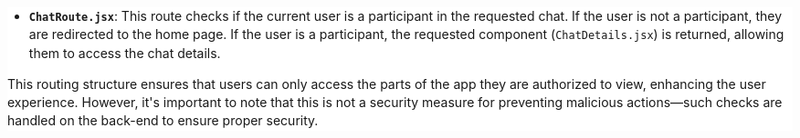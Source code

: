 - **`ChatRoute.jsx`**: This route checks if the current user is a participant in the requested chat. If the user is not a participant, they are redirected to the home page. If the user is a participant, the requested component (`ChatDetails.jsx`) is returned, allowing them to access the chat details.

This routing structure ensures that users can only access the parts of the app they are authorized to view, enhancing the user experience. However, it's important to note that this is not a security measure for preventing malicious actions—such checks are handled on the back-end to ensure proper security.
